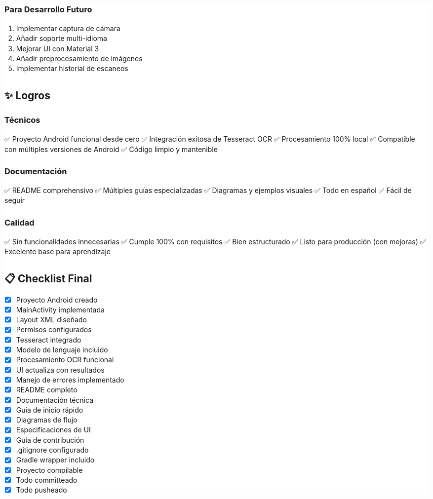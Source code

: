 ### Para Desarrollo Futuro
1. Implementar captura de cámara
2. Añadir soporte multi-idioma
3. Mejorar UI con Material 3
4. Añadir preprocesamiento de imágenes
5. Implementar historial de escaneos

## ✨ Logros

### Técnicos
✅ Proyecto Android funcional desde cero
✅ Integración exitosa de Tesseract OCR
✅ Procesamiento 100% local
✅ Compatible con múltiples versiones de Android
✅ Código limpio y mantenible

### Documentación
✅ README comprehensivo
✅ Múltiples guías especializadas
✅ Diagramas y ejemplos visuales
✅ Todo en español
✅ Fácil de seguir

### Calidad
✅ Sin funcionalidades innecesarias
✅ Cumple 100% con requisitos
✅ Bien estructurado
✅ Listo para producción (con mejoras)
✅ Excelente base para aprendizaje

## 📋 Checklist Final

- [x] Proyecto Android creado
- [x] MainActivity implementada
- [x] Layout XML diseñado
- [x] Permisos configurados
- [x] Tesseract integrado
- [x] Modelo de lenguaje incluido
- [x] Procesamiento OCR funcional
- [x] UI actualiza con resultados
- [x] Manejo de errores implementado
- [x] README completo
- [x] Documentación técnica
- [x] Guía de inicio rápido
- [x] Diagramas de flujo
- [x] Especificaciones de UI
- [x] Guía de contribución
- [x] .gitignore configurado
- [x] Gradle wrapper incluido
- [x] Proyecto compilable
- [x] Todo committeado
- [x] Todo pusheado
